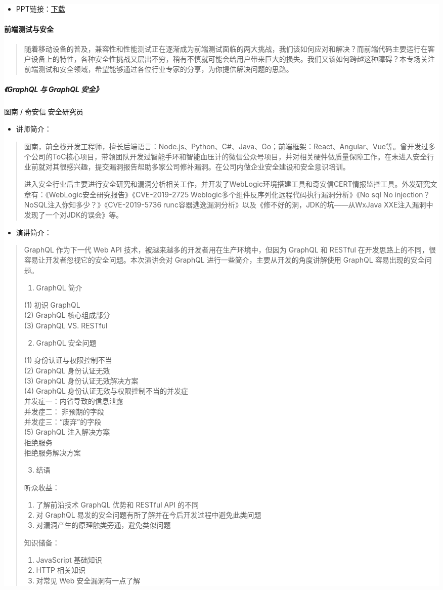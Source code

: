 >

- PPT链接：[下载](http://ppt.geekbang.org/slide/download?cid=55&pid=2770)



#### 前端测试与安全    
> 随着移动设备的普及，兼容性和性能测试正在逐渐成为前端测试面临的两大挑战，我们该如何应对和解决？而前端代码主要运行在客户设备上的特性，各种安全性挑战又层出不穷，稍有不慎就可能会给用户带来巨大的损失。我们又该如何跨越这种障碍？本专场关注前端测试和安全领域，希望能够通过各位行业专家的分享，为你提供解决问题的思路。
>

##### 《GraphQL 与 GraphQL 安全》
 图南 / 奇安信 安全研究员
- 讲师简介：
> 图南，前全栈开发工程师，擅长后端语言：Node.js、Python、C#、Java、Go；前端框架：React、Angular、Vue等。曾开发过多个公司的ToC核心项目，带领团队开发过智能手环和智能血压计的微信公众号项目，并对相关硬件做质量保障工作。在未进入安全行业前就对其很感兴趣，提交漏洞报告帮助多家公司修补漏洞。在公司内做企业安全建设和安全意识培训。
>
>进入安全行业后主要进行安全研究和漏洞分析相关工作，并开发了WebLogic环境搭建工具和奇安信CERT情报监控工具。外发研究文章有：《WebLogic安全研究报告》《CVE-2019-2725 Weblogic多个组件反序列化远程代码执行漏洞分析》《No sql No injection？NoSQL注入你知多少？》《CVE-2019-5736 runc容器逃逸漏洞分析》以及《修不好的洞，JDK的坑&mdash;&mdash;从WxJava XXE注入漏洞中发现了一个对JDK的误会》等。
>

- 演讲简介：
> GraphQL 作为下一代 Web API 技术，被越来越多的开发者用在生产环境中，但因为 GraphQL 和 RESTful 在开发思路上的不同，很容易让开发者忽视它的安全问题。本次演讲会对 GraphQL 进行一些简介，主要从开发的角度讲解使用 GraphQL 容易出现的安全问题。
>
>1.  GraphQL 简介
>
>    (1) 初识 GraphQL<br />
>    (2) GraphQL 核心组成部分<br />
>    (3)  GraphQL VS. RESTful
>
>2.  GraphQL 安全问题
>
>    (1)  身份认证与权限控制不当<br />
>    (2)  GraphQL 身份认证无效<br />
>    (3)  GraphQL 身份认证无效解决方案<br />
>    (4)  GraphQL 身份认证无效与权限控制不当的并发症<br />
>        并发症一：内省导致的信息泄露<br />
>        并发症二： 非预期的字段<br />
>        并发症三：&ldquo;废弃&rdquo;的字段<br />
>    (5)  GraphQL 注入解决方案<br />
>         拒绝服务<br />
>         拒绝服务解决方案
>
>3.  结语
>
>听众收益：
>
>1.  了解前沿技术 GraphQL 优势和 RESTful API 的不同<br />
>2.  对 GraphQL 易发的安全问题有所了解并在今后开发过程中避免此类问题<br />
>3.  对漏洞产生的原理触类旁通，避免类似问题
>
>知识储备：
>
>1.  JavaScript 基础知识<br />
>2.  HTTP 相关知识<br />
>3.  对常见 Web 安全漏洞有一点了解
>
